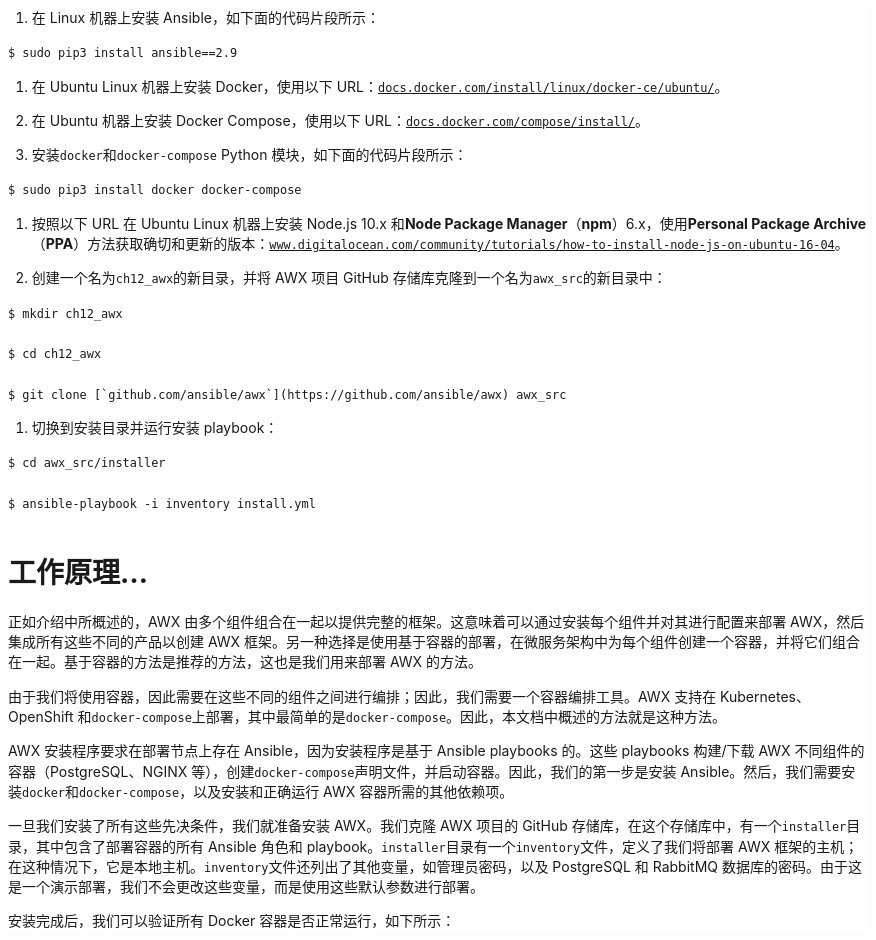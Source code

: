 1.  在 Linux 机器上安装 Ansible，如下面的代码片段所示：

```
$ sudo pip3 install ansible==2.9
```

1.  在 Ubuntu Linux 机器上安装 Docker，使用以下 URL：[`docs.docker.com/install/linux/docker-ce/ubuntu/`](https://docs.docker.com/install/linux/docker-ce/ubuntu/)。

1.  在 Ubuntu 机器上安装 Docker Compose，使用以下 URL：[`docs.docker.com/compose/install/`](https://docs.docker.com/compose/install/)。

1.  安装`docker`和`docker-compose` Python 模块，如下面的代码片段所示：

```
$ sudo pip3 install docker docker-compose
```

1.  按照以下 URL 在 Ubuntu Linux 机器上安装 Node.js 10.x 和**Node Package Manager**（**npm**）6.x，使用**Personal Package Archive**（**PPA**）方法获取确切和更新的版本：[`www.digitalocean.com/community/tutorials/how-to-install-node-js-on-ubuntu-16-04`](https://www.digitalocean.com/community/tutorials/how-to-install-node-js-on-ubuntu-16-04)。

1.  创建一个名为`ch12_awx`的新目录，并将 AWX 项目 GitHub 存储库克隆到一个名为`awx_src`的新目录中：

```
$ mkdir ch12_awx

$ cd ch12_awx

$ git clone [`github.com/ansible/awx`](https://github.com/ansible/awx) awx_src
```

1.  切换到安装目录并运行安装 playbook：

```
$ cd awx_src/installer

$ ansible-playbook -i inventory install.yml
```

# 工作原理…

正如介绍中所概述的，AWX 由多个组件组合在一起以提供完整的框架。这意味着可以通过安装每个组件并对其进行配置来部署 AWX，然后集成所有这些不同的产品以创建 AWX 框架。另一种选择是使用基于容器的部署，在微服务架构中为每个组件创建一个容器，并将它们组合在一起。基于容器的方法是推荐的方法，这也是我们用来部署 AWX 的方法。

由于我们将使用容器，因此需要在这些不同的组件之间进行编排；因此，我们需要一个容器编排工具。AWX 支持在 Kubernetes、OpenShift 和`docker-compose`上部署，其中最简单的是`docker-compose`。因此，本文档中概述的方法就是这种方法。

AWX 安装程序要求在部署节点上存在 Ansible，因为安装程序是基于 Ansible playbooks 的。这些 playbooks 构建/下载 AWX 不同组件的容器（PostgreSQL、NGINX 等），创建`docker-compose`声明文件，并启动容器。因此，我们的第一步是安装 Ansible。然后，我们需要安装`docker`和`docker-compose`，以及安装和正确运行 AWX 容器所需的其他依赖项。

一旦我们安装了所有这些先决条件，我们就准备安装 AWX。我们克隆 AWX 项目的 GitHub 存储库，在这个存储库中，有一个`installer`目录，其中包含了部署容器的所有 Ansible 角色和 playbook。`installer`目录有一个`inventory`文件，定义了我们将部署 AWX 框架的主机；在这种情况下，它是本地主机。`inventory`文件还列出了其他变量，如管理员密码，以及 PostgreSQL 和 RabbitMQ 数据库的密码。由于这是一个演示部署，我们不会更改这些变量，而是使用这些默认参数进行部署。

安装完成后，我们可以验证所有 Docker 容器是否正常运行，如下所示：
